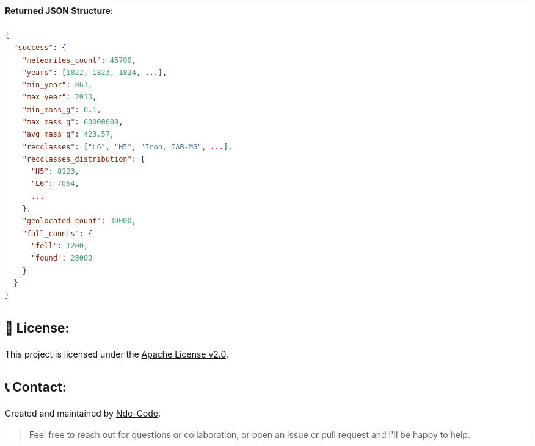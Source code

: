 #### **Returned JSON Structure:**

```json
{
  "success": {
    "meteorites_count": 45700,
    "years": [1822, 1823, 1824, ...],
    "min_year": 861,
    "max_year": 2013,
    "min_mass_g": 0.1,
    "max_mass_g": 60000000,
    "avg_mass_g": 423.57,
    "recclasses": ["L6", "H5", "Iron, IAB-MG", ...],
    "recclasses_distribution": {
      "H5": 8123,
      "L6": 7054,
      ...
    },
    "geolocated_count": 39000,
    "fall_counts": {
      "fell": 1200,
      "found": 28000
    }
  }
}
```

## 📄 License:

This project is licensed under the [Apache License v2.0](LICENSE).

## 📞 Contact:

Created and maintained by [Nde-Code](https://nde-code.github.io/).

> Feel free to reach out for questions or collaboration, or open an issue or pull request and I'll be happy to help.
